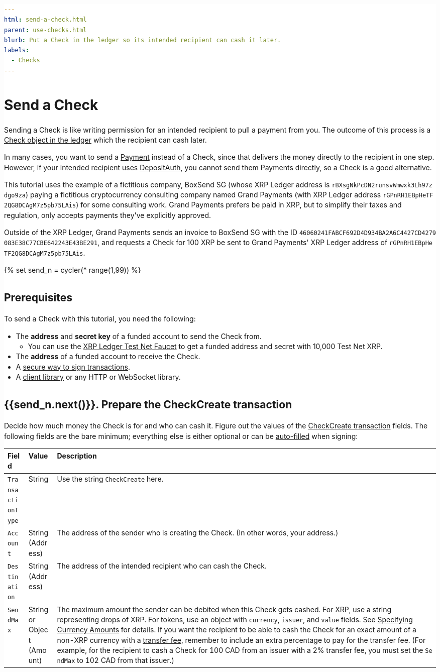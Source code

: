 ```yaml
---
html: send-a-check.html
parent: use-checks.html
blurb: Put a Check in the ledger so its intended recipient can cash it later.
labels:
  - Checks
---
```

# Send a Check

Sending a Check is like writing permission for an intended recipient to pull a payment from you. The outcome of this process is a [Check object in the ledger](../../../references/protocol/ledger-data/ledger-entry-types/check.md) which the recipient can cash later.

In many cases, you want to send a [Payment](../../../references/protocol/transactions/types/payment.md) instead of a Check, since that delivers the money directly to the recipient in one step. However, if your intended recipient uses [DepositAuth](../../../concepts/accounts/depositauth.md), you cannot send them Payments directly, so a Check is a good alternative.

This tutorial uses the example of a fictitious company, BoxSend SG (whose XRP Ledger address is `rBXsgNkPcDN2runsvWmwxk3Lh97zdgo9za`) paying a fictitious cryptocurrency consulting company named Grand Payments (with XRP Ledger address `rGPnRH1EBpHeTF2QG8DCAgM7z5pb75LAis`) for some consulting work. Grand Payments prefers be paid in XRP, but to simplify their taxes and regulation, only accepts payments they've explicitly approved.

Outside of the XRP Ledger, Grand Payments sends an invoice to BoxSend SG with the ID `46060241FABCF692D4D934BA2A6C4427CD4279083E38C77CBE642243E43BE291`, and requests a Check for 100 XRP be sent to Grand Payments' XRP Ledger address of `rGPnRH1EBpHeTF2QG8DCAgM7z5pb75LAis`. 

{% set send_n = cycler(* range(1,99)) %}

## Prerequisites

To send a Check with this tutorial, you need the following:

- The **address** and **secret key** of a funded account to send the Check from.
    - You can use the [XRP Ledger Test Net Faucet](/resources/dev-tools/xrp-faucets) to get a funded address and secret with 10,000 Test Net XRP.
- The **address** of a funded account to receive the Check.
- A [secure way to sign transactions](../../../concepts/transactions/secure-signing.md).
- A [client library](../../../references/client-libraries.md) or any HTTP or WebSocket library.

## {{send_n.next()}}. Prepare the CheckCreate transaction

Decide how much money the Check is for and who can cash it. Figure out the values of the [CheckCreate transaction](../../../references/protocol/transactions/types/checkcreate.md) fields. The following fields are the bare minimum; everything else is either optional or can be [auto-filled](../../../references/protocol/transactions/common-fields.md#auto-fillable-fields) when signing:

| Field             | Value                     | Description                  |
|:------------------|:--------------------------|:-----------------------------|
| `TransactionType` | String                    | Use the string `CheckCreate` here. |
| `Account`         | String (Address)          | The address of the sender who is creating the Check. (In other words, your address.) |
| `Destination`     | String (Address)          | The address of the intended recipient who can cash the Check. |
| `SendMax`         | String or Object (Amount) | The maximum amount the sender can be debited when this Check gets cashed. For XRP, use a string representing drops of XRP. For tokens, use an object with `currency`, `issuer`, and `value` fields. See [Specifying Currency Amounts](../../../references/protocol/data-types/basic-data-types.md#specifying-currency-amounts) for details. If you want the recipient to be able to cash the Check for an exact amount of a non-XRP currency with a [transfer fee](../../../concepts/tokens/transfer-fees.md), remember to include an extra percentage to pay for the transfer fee. (For example, for the recipient to cash a Check for 100 CAD from an issuer with a 2% transfer fee, you must set the `SendMax` to 102 CAD from that issuer.) |
